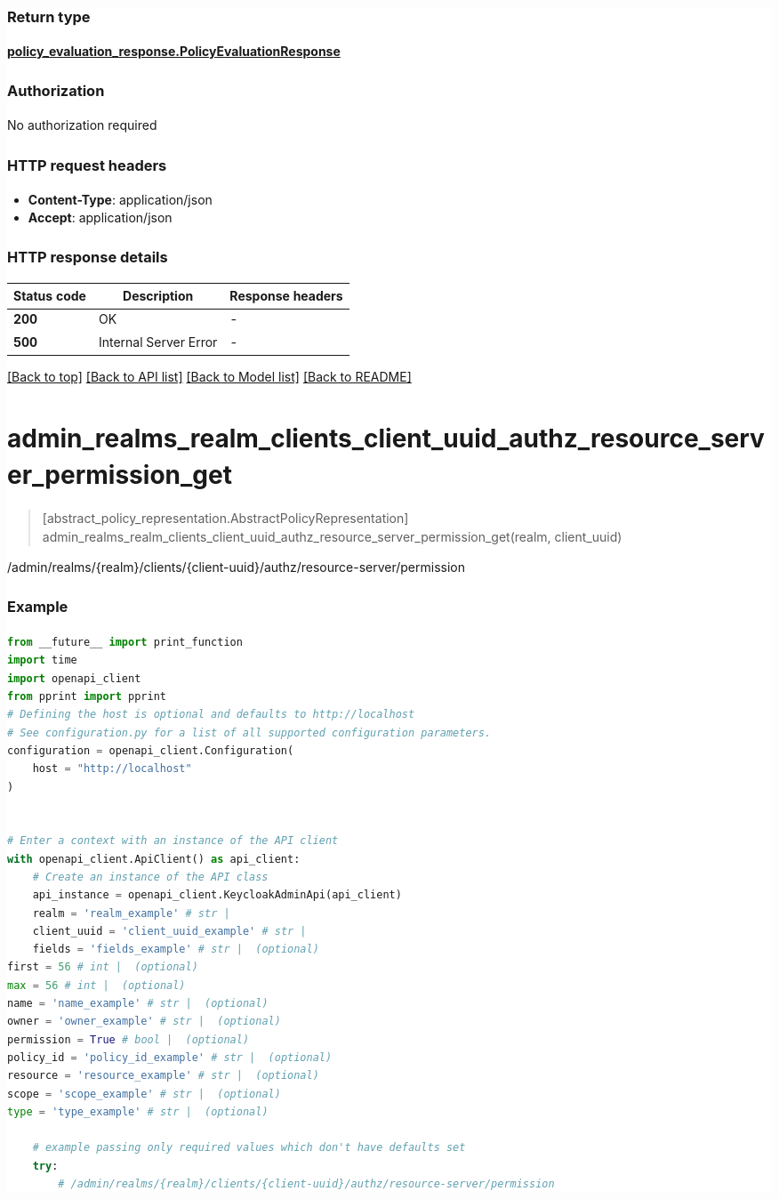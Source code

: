 ### Return type

[**policy_evaluation_response.PolicyEvaluationResponse**](PolicyEvaluationResponse.md)

### Authorization

No authorization required

### HTTP request headers

 - **Content-Type**: application/json
 - **Accept**: application/json

### HTTP response details
| Status code | Description | Response headers |
|-------------|-------------|------------------|
**200** | OK |  -  |
**500** | Internal Server Error |  -  |

[[Back to top]](#) [[Back to API list]](../README.md#documentation-for-api-endpoints) [[Back to Model list]](../README.md#documentation-for-models) [[Back to README]](../README.md)

# **admin_realms_realm_clients_client_uuid_authz_resource_server_permission_get**
> [abstract_policy_representation.AbstractPolicyRepresentation] admin_realms_realm_clients_client_uuid_authz_resource_server_permission_get(realm, client_uuid)

/admin/realms/{realm}/clients/{client-uuid}/authz/resource-server/permission

### Example

```python
from __future__ import print_function
import time
import openapi_client
from pprint import pprint
# Defining the host is optional and defaults to http://localhost
# See configuration.py for a list of all supported configuration parameters.
configuration = openapi_client.Configuration(
    host = "http://localhost"
)


# Enter a context with an instance of the API client
with openapi_client.ApiClient() as api_client:
    # Create an instance of the API class
    api_instance = openapi_client.KeycloakAdminApi(api_client)
    realm = 'realm_example' # str | 
    client_uuid = 'client_uuid_example' # str | 
    fields = 'fields_example' # str |  (optional)
first = 56 # int |  (optional)
max = 56 # int |  (optional)
name = 'name_example' # str |  (optional)
owner = 'owner_example' # str |  (optional)
permission = True # bool |  (optional)
policy_id = 'policy_id_example' # str |  (optional)
resource = 'resource_example' # str |  (optional)
scope = 'scope_example' # str |  (optional)
type = 'type_example' # str |  (optional)

    # example passing only required values which don't have defaults set
    try:
        # /admin/realms/{realm}/clients/{client-uuid}/authz/resource-server/permission
```
